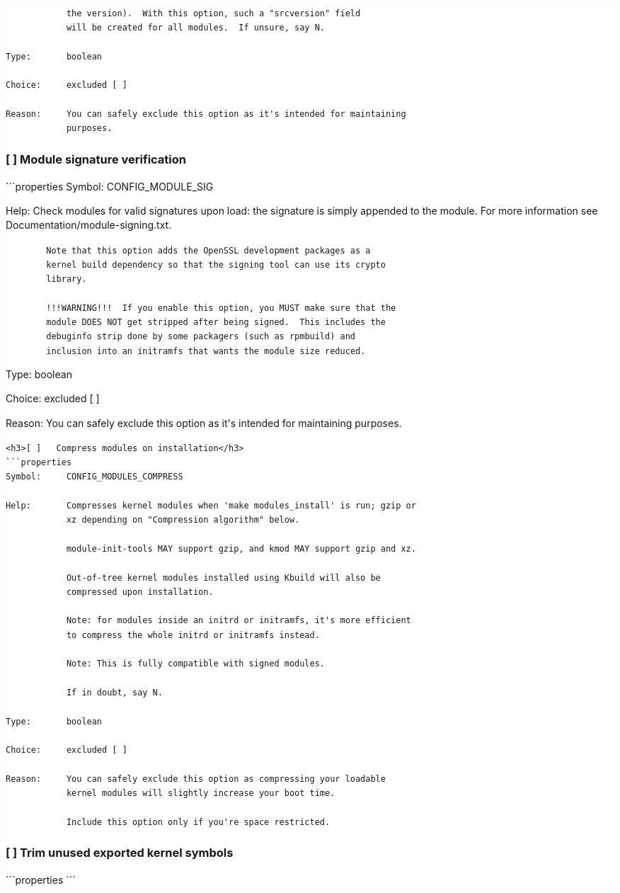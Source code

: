 ```properties
            the version).  With this option, such a "srcversion" field
            will be created for all modules.  If unsure, say N.

Type:       boolean

Choice:     excluded [ ]

Reason:     You can safely exclude this option as it's intended for maintaining
            purposes.
```
<h3>[ ]   Module signature verification</h3>
```properties
Symbol:     CONFIG_MODULE_SIG

Help:       Check modules for valid signatures upon load: the signature
            is simply appended to the module. For more information see
            Documentation/module-signing.txt.

            Note that this option adds the OpenSSL development packages as a
            kernel build dependency so that the signing tool can use its crypto
            library.

            !!!WARNING!!!  If you enable this option, you MUST make sure that the
            module DOES NOT get stripped after being signed.  This includes the
            debuginfo strip done by some packagers (such as rpmbuild) and
            inclusion into an initramfs that wants the module size reduced.

Type:       boolean

Choice:     excluded [ ]

Reason:     You can safely exclude this option as it's intended for maintaining
            purposes.
```
<h3>[ ]   Compress modules on installation</h3>
```properties
Symbol:     CONFIG_MODULES_COMPRESS

Help:       Compresses kernel modules when 'make modules_install' is run; gzip or
            xz depending on "Compression algorithm" below.

            module-init-tools MAY support gzip, and kmod MAY support gzip and xz.

            Out-of-tree kernel modules installed using Kbuild will also be
            compressed upon installation.

            Note: for modules inside an initrd or initramfs, it's more efficient
            to compress the whole initrd or initramfs instead.

            Note: This is fully compatible with signed modules.

            If in doubt, say N.

Type:       boolean

Choice:     excluded [ ]

Reason:     You can safely exclude this option as compressing your loadable
            kernel modules will slightly increase your boot time.

            Include this option only if you're space restricted.
```
<h3>[ ]   Trim unused exported kernel symbols</h3>
```properties
```